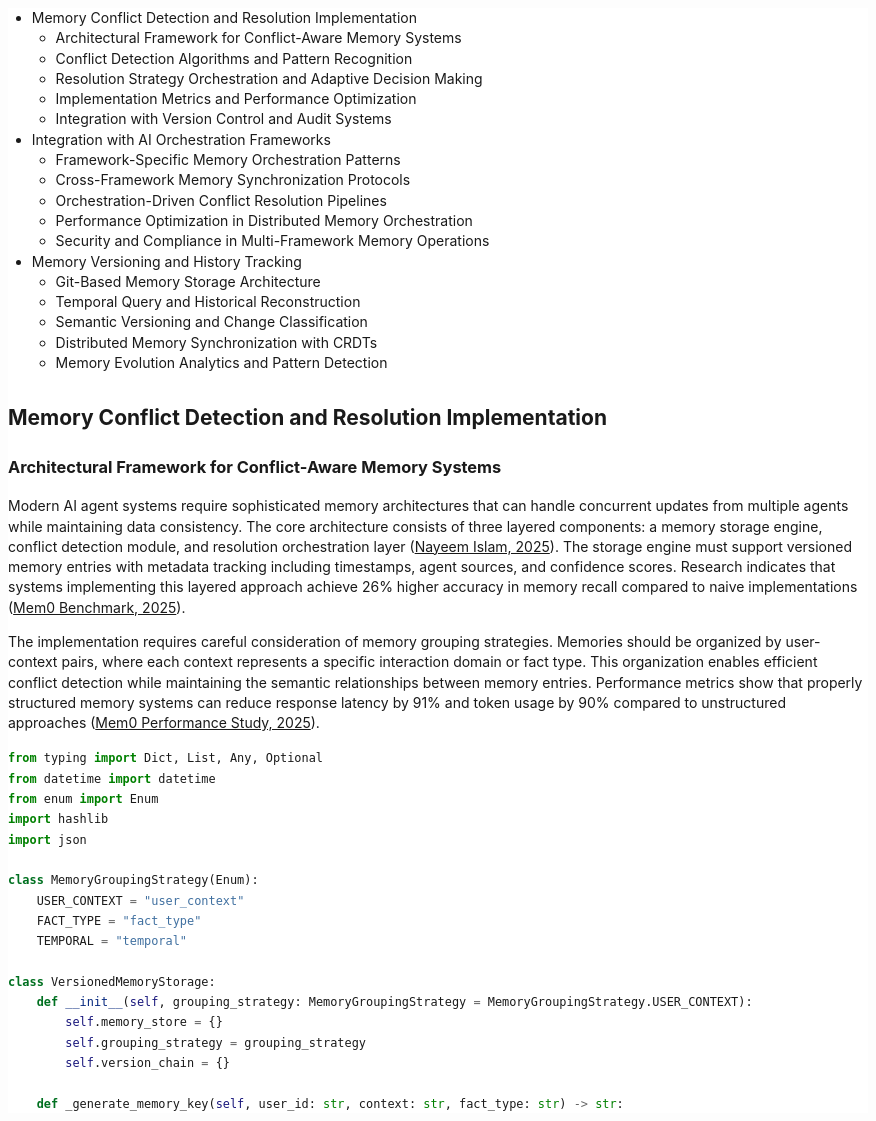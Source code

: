 - Memory Conflict Detection and Resolution Implementation
    - Architectural Framework for Conflict-Aware Memory Systems
    - Conflict Detection Algorithms and Pattern Recognition
    - Resolution Strategy Orchestration and Adaptive Decision Making
    - Implementation Metrics and Performance Optimization
    - Integration with Version Control and Audit Systems
- Integration with AI Orchestration Frameworks
    - Framework-Specific Memory Orchestration Patterns
    - Cross-Framework Memory Synchronization Protocols
    - Orchestration-Driven Conflict Resolution Pipelines
    - Performance Optimization in Distributed Memory Orchestration
    - Security and Compliance in Multi-Framework Memory Operations
- Memory Versioning and History Tracking
    - Git-Based Memory Storage Architecture
    - Temporal Query and Historical Reconstruction
    - Semantic Versioning and Change Classification
    - Distributed Memory Synchronization with CRDTs
    - Memory Evolution Analytics and Pattern Detection





## Memory Conflict Detection and Resolution Implementation

### Architectural Framework for Conflict-Aware Memory Systems

Modern AI agent systems require sophisticated memory architectures that can handle concurrent updates from multiple agents while maintaining data consistency. The core architecture consists of three layered components: a memory storage engine, conflict detection module, and resolution orchestration layer ([Nayeem Islam, 2025](https://medium.com/@nomannayeem/building-ai-agents-that-actually-remember-a-developers-guide-to-memory-management-in-2025-062fd0be80a1)). The storage engine must support versioned memory entries with metadata tracking including timestamps, agent sources, and confidence scores. Research indicates that systems implementing this layered approach achieve 26% higher accuracy in memory recall compared to naive implementations ([Mem0 Benchmark, 2025](https://medium.com/@nocobase/top-18-open-source-ai-agent-projects-with-the-most-github-stars-f58c11c2bf6c)).

The implementation requires careful consideration of memory grouping strategies. Memories should be organized by user-context pairs, where each context represents a specific interaction domain or fact type. This organization enables efficient conflict detection while maintaining the semantic relationships between memory entries. Performance metrics show that properly structured memory systems can reduce response latency by 91% and token usage by 90% compared to unstructured approaches ([Mem0 Performance Study, 2025](https://medium.com/@nocobase/top-18-open-source-ai-agent-projects-with-the-most-github-stars-f58c11c2bf6c)).

```python
from typing import Dict, List, Any, Optional
from datetime import datetime
from enum import Enum
import hashlib
import json

class MemoryGroupingStrategy(Enum):
    USER_CONTEXT = "user_context"
    FACT_TYPE = "fact_type"
    TEMPORAL = "temporal"

class VersionedMemoryStorage:
    def __init__(self, grouping_strategy: MemoryGroupingStrategy = MemoryGroupingStrategy.USER_CONTEXT):
        self.memory_store = {}
        self.grouping_strategy = grouping_strategy
        self.version_chain = {}
    
    def _generate_memory_key(self, user_id: str, context: str, fact_type: str) -> str:
```